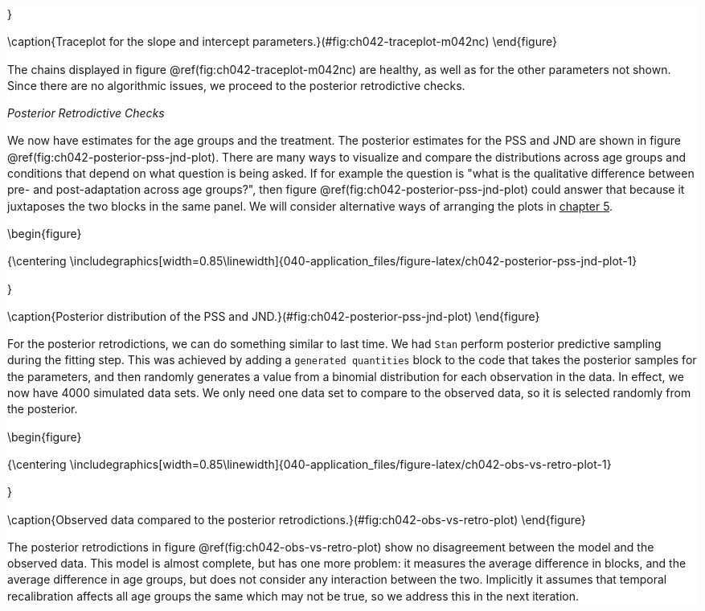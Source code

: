 }

\caption{Traceplot for the slope and intercept parameters.}(\#fig:ch042-traceplot-m042nc)
\end{figure}


The chains displayed in figure \@ref(fig:ch042-traceplot-m042nc) are healthy, as well as for the other parameters not shown. Since there are no algorithmic issues, we proceed to the posterior retrodictive checks.


_Posterior Retrodictive Checks_


We now have estimates for the age groups and the treatment. The posterior estimates for the PSS and JND are shown in figure \@ref(fig:ch042-posterior-pss-jnd-plot). There are many ways to visualize and compare the distributions across age groups and conditions that depend on what question is being asked. If for example the question is "what is the qualitative difference between pre- and post-adaptation across age groups?", then figure \@ref(fig:ch042-posterior-pss-jnd-plot) could answer that because it juxtaposes the two blocks in the same panel. We will consider alternative ways of arranging the plots in [chapter 5](#results).





\begin{figure}

{\centering \includegraphics[width=0.85\linewidth]{040-application_files/figure-latex/ch042-posterior-pss-jnd-plot-1} 

}

\caption{Posterior distribution of the PSS and JND.}(\#fig:ch042-posterior-pss-jnd-plot)
\end{figure}


For the posterior retrodictions, we can do something similar to last time. We had `Stan` perform posterior predictive sampling during the fitting step. This was achieved by adding a `generated quantities` block to the code that takes the posterior samples for the parameters, and then randomly generates a value from a binomial distribution for each observation in the data. In effect, we now have $4000$ simulated data sets. We only need one data set to compare to the observed data, so it is selected randomly from the posterior.


\begin{figure}

{\centering \includegraphics[width=0.85\linewidth]{040-application_files/figure-latex/ch042-obs-vs-retro-plot-1} 

}

\caption{Observed data compared to the posterior retrodictions.}(\#fig:ch042-obs-vs-retro-plot)
\end{figure}


The posterior retrodictions in figure \@ref(fig:ch042-obs-vs-retro-plot) show no disagreement between the model and the observed data. This model is almost complete, but has one more problem: it measures the average difference in blocks, and the average difference in age groups, but does not consider any interaction between the two. Implicitly it assumes that temporal recalibration affects all age groups the same which may not be true, so we address this in the next iteration.
